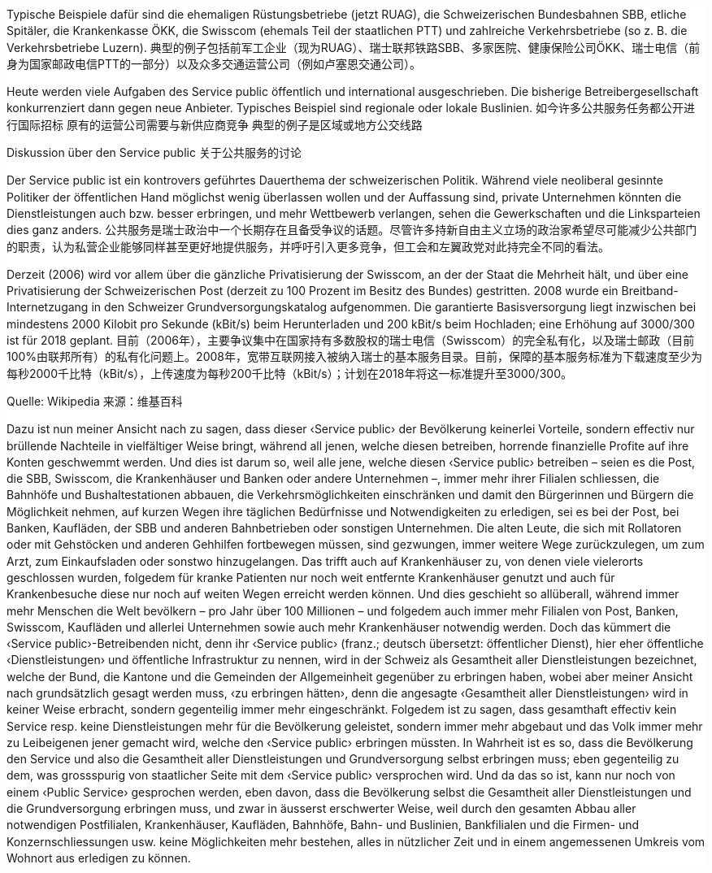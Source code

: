 Typische Beispiele dafür sind die ehemaligen Rüstungsbetriebe (jetzt RUAG), die Schweizerischen Bundesbahnen SBB, etliche Spitäler, die Krankenkasse ÖKK, die Swisscom (ehemals Teil der staatlichen PTT) und zahlreiche Verkehrsbetriebe (so z. B. die Verkehrsbetriebe Luzern).
典型的例子包括前军工企业（现为RUAG）、瑞士联邦铁路SBB、多家医院、健康保险公司ÖKK、瑞士电信（前身为国家邮政电信PTT的一部分）以及众多交通运营公司（例如卢塞恩交通公司）。

Heute werden viele Aufgaben des Service public öffentlich und international ausgeschrieben. Die bisherige Betreibergesellschaft konkurrenziert dann gegen neue Anbieter. Typisches Beispiel sind regionale oder lokale Buslinien.
如今许多公共服务任务都公开进行国际招标 原有的运营公司需要与新供应商竞争 典型的例子是区域或地方公交线路

Diskussion über den Service public
关于公共服务的讨论

Der Service public ist ein kontrovers geführtes Dauerthema der schweizerischen Politik. Während viele neoliberal gesinnte Politiker der öffentlichen Hand möglichst wenig überlassen wollen und der Auffassung sind, private Unternehmen könnten die Dienstleistungen auch bzw. besser erbringen, und mehr Wettbewerb verlangen, sehen die Gewerkschaften und die Linksparteien dies ganz anders.
公共服务是瑞士政治中一个长期存在且备受争议的话题。尽管许多持新自由主义立场的政治家希望尽可能减少公共部门的职责，认为私营企业能够同样甚至更好地提供服务，并呼吁引入更多竞争，但工会和左翼政党对此持完全不同的看法。

Derzeit (2006) wird vor allem über die gänzliche Privatisierung der Swisscom, an der der Staat die Mehrheit hält, und über eine Privatisierung der Schweizerischen Post (derzeit zu 100 Prozent im Besitz des Bundes) gestritten. 2008 wurde ein Breitband-Internetzugang in den Schweizer Grundversorgungskatalog aufgenommen. Die garantierte Basisversorgung liegt inzwischen bei mindestens 2000 Kilobit pro Sekunde (kBit/s) beim Herunterladen und 200 kBit/s beim Hochladen; eine Erhöhung auf 3000/300 ist für 2018 geplant.
目前（2006年），主要争议集中在国家持有多数股权的瑞士电信（Swisscom）的完全私有化，以及瑞士邮政（目前100%由联邦所有）的私有化问题上。2008年，宽带互联网接入被纳入瑞士的基本服务目录。目前，保障的基本服务标准为下载速度至少为每秒2000千比特（kBit/s），上传速度为每秒200千比特（kBit/s）；计划在2018年将这一标准提升至3000/300。

Quelle: Wikipedia
来源：维基百科

Dazu ist nun meiner Ansicht nach zu sagen, dass dieser ‹Service public› der Bevölkerung keinerlei Vorteile, sondern effectiv nur brüllende Nachteile in vielfältiger Weise bringt, während all jenen, welche diesen betreiben, horrende finanzielle Profite auf ihre Konten geschwemmt werden. Und dies ist darum so, weil alle jene, welche diesen ‹Service public› betreiben – seien es die Post, die SBB, Swisscom, die Krankenhäuser und Banken oder andere Unternehmen –, immer mehr ihrer Filialen schliessen, die Bahnhöfe und Bushaltestationen abbauen, die Verkehrsmöglichkeiten einschränken und damit den Bürgerinnen und Bürgern die Möglichkeit nehmen, auf kurzen Wegen ihre täglichen Bedürfnisse und Notwendigkeiten zu erledigen, sei es bei der Post, bei Banken, Kaufläden, der SBB und anderen Bahnbetrieben oder sonstigen Unternehmen. Die alten Leute, die sich mit Rollatoren oder mit Gehstöcken und anderen Gehhilfen fortbewegen müssen, sind gezwungen, immer weitere Wege zurückzulegen, um zum Arzt, zum Einkaufsladen oder sonstwo hinzugelangen. Das trifft auch auf Krankenhäuser zu, von denen viele vielerorts geschlossen wurden, folgedem für kranke Patienten nur noch weit entfernte Krankenhäuser genutzt und auch für Krankenbesuche diese nur noch auf weiten Wegen erreicht werden können. Und dies geschieht so allüberall, während immer mehr Menschen die Welt bevölkern – pro Jahr über 100 Millionen – und folgedem auch immer mehr Filialen von Post, Banken, Swisscom, Kaufläden und allerlei Unternehmen sowie auch mehr Krankenhäuser notwendig werden. Doch das kümmert die ‹Service public›-Betreibenden nicht, denn ihr ‹Service public› (franz.; deutsch übersetzt: öffentlicher Dienst), hier eher öffentliche ‹Dienstleistungen› und öffentliche Infrastruktur zu nennen, wird in der Schweiz als Gesamtheit aller Dienstleistungen bezeichnet, welche der Bund, die Kantone und die Gemeinden der Allgemeinheit gegenüber zu erbringen haben, wobei aber meiner Ansicht nach grundsätzlich gesagt werden muss, ‹zu erbringen hätten›, denn die angesagte ‹Gesamtheit aller Dienstleistungen› wird in keiner Weise erbracht, sondern gegenteilig immer mehr eingeschränkt. Folgedem ist zu sagen, dass gesamthaft effectiv kein Service resp. keine Dienstleistungen mehr für die Bevölkerung geleistet, sondern immer mehr abgebaut und das Volk immer mehr zu Leibeigenen jener gemacht wird, welche den ‹Service public› erbringen müssten. In Wahrheit ist es so, dass die Bevölkerung den Service und also die Gesamtheit aller Dienstleistungen und Grundversorgung selbst erbringen muss; eben gegenteilig zu dem, was grossspurig von staatlicher Seite mit dem ‹Service public› versprochen wird. Und da das so ist, kann nur noch von einem ‹Public Service› gesprochen werden, eben davon, dass die Bevölkerung selbst die Gesamtheit aller Dienstleistungen und die Grundversorgung erbringen muss, und zwar in äusserst erschwerter Weise, weil durch den gesamten Abbau aller notwendigen Postfilialen, Krankenhäuser, Kaufläden, Bahnhöfe, Bahn- und Buslinien, Bankfilialen und die Firmen- und Konzernschliessungen usw. keine Möglichkeiten mehr bestehen, alles in nützlicher Zeit und in einem angemessenen Umkreis vom Wohnort aus erledigen zu können.